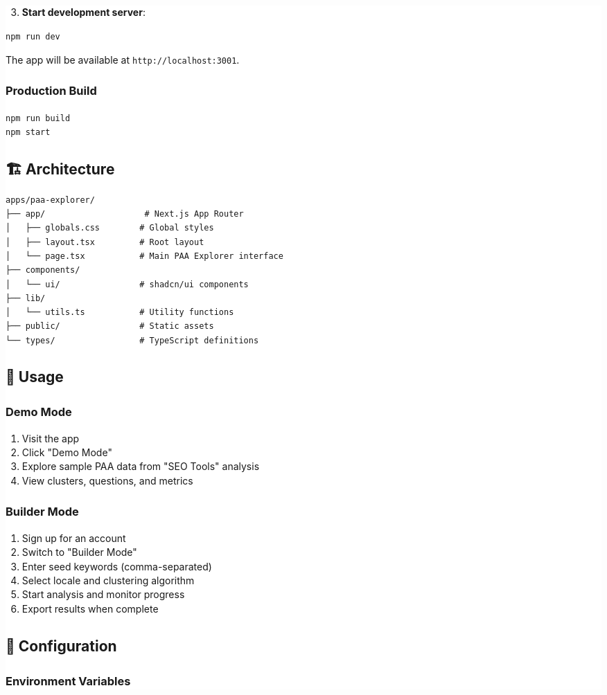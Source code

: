 3. **Start development server**:
```bash
npm run dev
```

The app will be available at `http://localhost:3001`.

### Production Build

```bash
npm run build
npm start
```

## 🏗 Architecture

```
apps/paa-explorer/
├── app/                    # Next.js App Router
│   ├── globals.css        # Global styles
│   ├── layout.tsx         # Root layout
│   └── page.tsx           # Main PAA Explorer interface
├── components/
│   └── ui/                # shadcn/ui components
├── lib/
│   └── utils.ts           # Utility functions
├── public/                # Static assets
└── types/                 # TypeScript definitions
```

## 🎯 Usage

### Demo Mode

1. Visit the app
2. Click "Demo Mode"
3. Explore sample PAA data from "SEO Tools" analysis
4. View clusters, questions, and metrics

### Builder Mode

1. Sign up for an account
2. Switch to "Builder Mode"
3. Enter seed keywords (comma-separated)
4. Select locale and clustering algorithm
5. Start analysis and monitor progress
6. Export results when complete

## 🔧 Configuration

### Environment Variables
